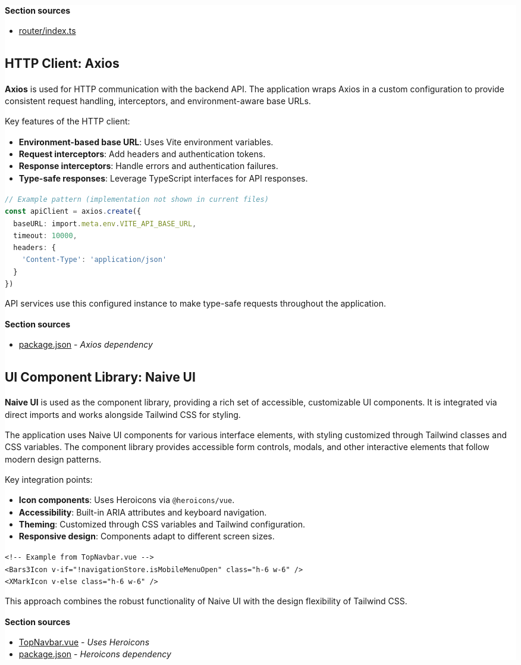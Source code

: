 **Section sources**
- [router/index.ts](file://src/router/index.ts)

## HTTP Client: Axios

**Axios** is used for HTTP communication with the backend API. The application wraps Axios in a custom configuration to provide consistent request handling, interceptors, and environment-aware base URLs.

Key features of the HTTP client:
- **Environment-based base URL**: Uses Vite environment variables.
- **Request interceptors**: Add headers and authentication tokens.
- **Response interceptors**: Handle errors and authentication failures.
- **Type-safe responses**: Leverage TypeScript interfaces for API responses.

```ts
// Example pattern (implementation not shown in current files)
const apiClient = axios.create({
  baseURL: import.meta.env.VITE_API_BASE_URL,
  timeout: 10000,
  headers: {
    'Content-Type': 'application/json'
  }
})
```

API services use this configured instance to make type-safe requests throughout the application.

**Section sources**
- [package.json](file://package.json#L30-L35) - *Axios dependency*

## UI Component Library: Naive UI

**Naive UI** is used as the component library, providing a rich set of accessible, customizable UI components. It is integrated via direct imports and works alongside Tailwind CSS for styling.

The application uses Naive UI components for various interface elements, with styling customized through Tailwind classes and CSS variables. The component library provides accessible form controls, modals, and other interactive elements that follow modern design patterns.

Key integration points:
- **Icon components**: Uses Heroicons via `@heroicons/vue`.
- **Accessibility**: Built-in ARIA attributes and keyboard navigation.
- **Theming**: Customized through CSS variables and Tailwind configuration.
- **Responsive design**: Components adapt to different screen sizes.

```vue
<!-- Example from TopNavbar.vue -->
<Bars3Icon v-if="!navigationStore.isMobileMenuOpen" class="h-6 w-6" />
<XMarkIcon v-else class="h-6 w-6" />
```

This approach combines the robust functionality of Naive UI with the design flexibility of Tailwind CSS.

**Section sources**
- [TopNavbar.vue](file://src/components/common/TopNavbar.vue#L1-L130) - *Uses Heroicons*
- [package.json](file://package.json#L25-L26) - *Heroicons dependency*
